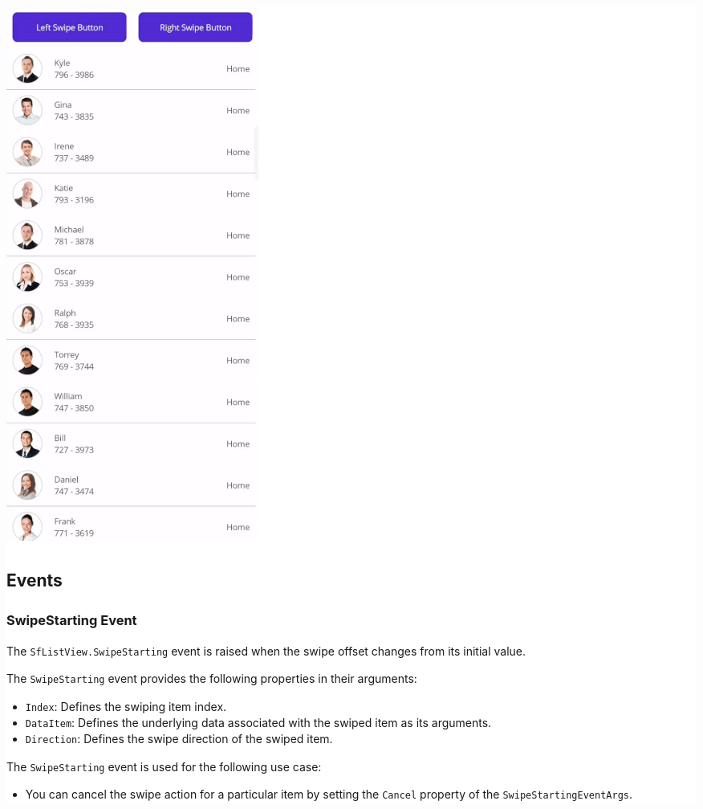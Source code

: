 ![Programmatic Start and End swiping in listview](Images/swiping/maui-listview-programmatic-swiping.gif)

## Events

### SwipeStarting Event

The `SfListView.SwipeStarting` event is raised when the swipe offset changes from its initial value. 

The `SwipeStarting` event provides the following properties in their arguments:

 * `Index`: Defines the swiping item index.
 * `DataItem`: Defines the underlying data associated with the swiped item as its arguments. 
 * `Direction`: Defines the swipe direction of the swiped item.
 
The `SwipeStarting` event is used for the following use case:

 * You can cancel the swipe action for a particular item by setting the `Cancel` property of the `SwipeStartingEventArgs`.
